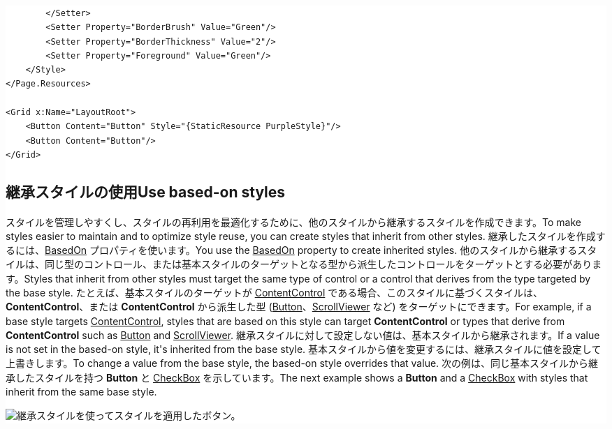```XAML
        </Setter>
        <Setter Property="BorderBrush" Value="Green"/>
        <Setter Property="BorderThickness" Value="2"/>
        <Setter Property="Foreground" Value="Green"/>
    </Style>
</Page.Resources>

<Grid x:Name="LayoutRoot">
    <Button Content="Button" Style="{StaticResource PurpleStyle}"/>
    <Button Content="Button"/>
</Grid>
```

## <a name="use-based-on-styles"></a><span data-ttu-id="12f25-140">継承スタイルの使用</span><span class="sxs-lookup"><span data-stu-id="12f25-140">Use based-on styles</span></span>

<span data-ttu-id="12f25-141">スタイルを管理しやすくし、スタイルの再利用を最適化するために、他のスタイルから継承するスタイルを作成できます。</span><span class="sxs-lookup"><span data-stu-id="12f25-141">To make styles easier to maintain and to optimize style reuse, you can create styles that inherit from other styles.</span></span> <span data-ttu-id="12f25-142">継承したスタイルを作成するには、[BasedOn](https://msdn.microsoft.com/library/windows/apps/br208852) プロパティを使います。</span><span class="sxs-lookup"><span data-stu-id="12f25-142">You use the [BasedOn](https://msdn.microsoft.com/library/windows/apps/br208852) property to create inherited styles.</span></span> <span data-ttu-id="12f25-143">他のスタイルから継承するスタイルは、同じ型のコントロール、または基本スタイルのターゲットとなる型から派生したコントロールをターゲットとする必要があります。</span><span class="sxs-lookup"><span data-stu-id="12f25-143">Styles that inherit from other styles must target the same type of control or a control that derives from the type targeted by the base style.</span></span> <span data-ttu-id="12f25-144">たとえば、基本スタイルのターゲットが [ContentControl](https://msdn.microsoft.com/library/windows/apps/br209365) である場合、このスタイルに基づくスタイルは、**ContentControl**、または **ContentControl** から派生した型 ([Button](https://msdn.microsoft.com/library/windows/apps/br209265)、[ScrollViewer](https://msdn.microsoft.com/library/windows/apps/br209527) など) をターゲットにできます。</span><span class="sxs-lookup"><span data-stu-id="12f25-144">For example, if a base style targets [ContentControl](https://msdn.microsoft.com/library/windows/apps/br209365), styles that are based on this style can target **ContentControl** or types that derive from **ContentControl** such as [Button](https://msdn.microsoft.com/library/windows/apps/br209265) and [ScrollViewer](https://msdn.microsoft.com/library/windows/apps/br209527).</span></span> <span data-ttu-id="12f25-145">継承スタイルに対して設定しない値は、基本スタイルから継承されます。</span><span class="sxs-lookup"><span data-stu-id="12f25-145">If a value is not set in the based-on style, it's inherited from the base style.</span></span> <span data-ttu-id="12f25-146">基本スタイルから値を変更するには、継承スタイルに値を設定して上書きします。</span><span class="sxs-lookup"><span data-stu-id="12f25-146">To change a value from the base style, the based-on style overrides that value.</span></span> <span data-ttu-id="12f25-147">次の例は、同じ基本スタイルから継承したスタイルを持つ **Button** と [CheckBox](https://msdn.microsoft.com/library/windows/apps/br209316) を示しています。</span><span class="sxs-lookup"><span data-stu-id="12f25-147">The next example shows a **Button** and a [CheckBox](https://msdn.microsoft.com/library/windows/apps/br209316) with styles that inherit from the same base style.</span></span>

![継承スタイルを使ってスタイルを適用したボタン。](images/styles-buttons-based-on.png)
